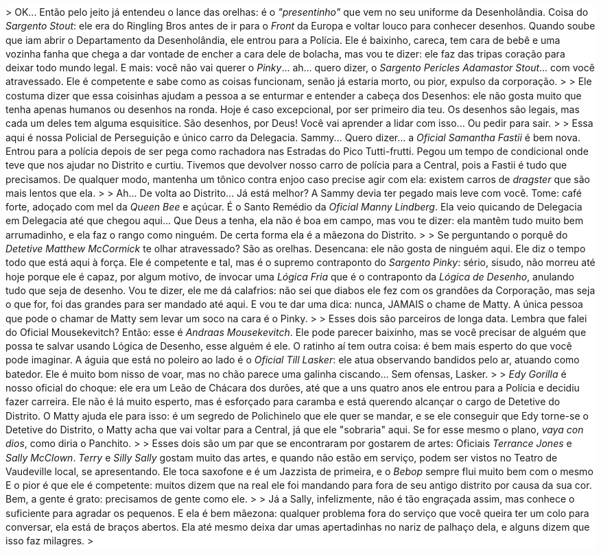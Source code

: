 &gt; OK... Então pelo jeito já entendeu o lance das orelhas: é o _"presentinho"_ que vem no seu uniforme da Desenholândia. Coisa do _Sargento Stout_: ele era do Ringling Bros antes de ir para o _Front_ da Europa e voltar louco para conhecer desenhos. Quando soube que iam abrir o Departamento da Desenholândia, ele entrou para a Polícia. Ele é baixinho, careca, tem cara de bebê e uma vozinha fanha que chega a dar vontade de encher a cara dele de bolacha, mas vou te dizer: ele faz das tripas coração para deixar todo mundo legal. E mais: você não vai querer o _Pinky_... ah... quero dizer, o _Sargento Pericles Adamastor Stout_... com você atravessado. Ele é competente e sabe como as coisas funcionam, senão já estaria morto, ou pior, expulso da corporação.
&gt; 
&gt; Ele costuma dizer que essa coisinhas ajudam a pessoa a se enturmar e entender a cabeça dos Desenhos: ele não gosta muito que tenha apenas humanos ou desenhos na ronda. Hoje é caso excepcional, por ser primeiro dia teu. Os desenhos são legais, mas cada um deles tem alguma esquisitice. São desenhos, por Deus! Você vai aprender a lidar com isso... Ou pedir para sair.
&gt;
&gt; Essa aqui é nossa Policial de Perseguição e único carro da Delegacia. Sammy... Quero dizer... a _Oficial Samantha Fastii_ é bem nova. Entrou para a polícia depois de ser pega como rachadora nas Estradas do Pico Tutti-frutti. Pegou um tempo de condicional onde teve que nos ajudar no Distrito e curtiu. Tivemos que devolver nosso carro de polícia para a Central, pois a Fastii é tudo que precisamos. De qualquer modo, mantenha um tônico contra enjoo caso precise agir com ela: existem carros de _dragster_ que são mais lentos que ela.
&gt; 
&gt; Ah... De volta ao Distrito... Já está melhor? A Sammy devia ter pegado mais leve com você. Tome: café forte, adoçado com mel da _Queen Bee_ e açúcar. É o Santo Remédio da _Oficial Manny Lindberg_. Ela veio quicando de Delegacia em Delegacia até que chegou aqui... Que Deus a tenha, ela não é boa em campo, mas vou te dizer: ela mantêm tudo muito bem arrumadinho, e ela faz o rango como ninguém. De certa forma ela é a mãezona do Distrito.
&gt;
&gt; Se perguntando o porquê do _Detetive Matthew McCormick_ te olhar atravessado? São as orelhas. Desencana: ele não gosta de ninguém aqui. Ele diz o tempo todo que está aqui à força. Ele é competente e tal, mas é o supremo contraponto do _Sargento Pinky_: sério, sisudo, não morreu até hoje porque ele é capaz, por algum motivo, de invocar uma _Lógica Fria_ que é o contraponto da _Lógica de Desenho_, anulando tudo que seja de desenho. Vou te dizer, ele me dá calafrios: não sei que diabos ele fez com os grandões da Corporação, mas seja o que for, foi das grandes para ser mandado até aqui. E vou te dar uma dica: nunca, JAMAIS o chame de Matty. A única pessoa que pode o chamar de Matty sem levar um soco na cara é o Pinky.
&gt; 
&gt; Esses dois são parceiros de longa data. Lembra que falei do Oficial Mousekevitch? Então: esse é _Andraas Mousekevitch_. Ele pode parecer baixinho, mas se você precisar de alguém que possa te salvar usando Lógica de Desenho, esse alguém é ele. O ratinho aí tem outra coisa: é bem mais esperto do que você pode imaginar. A águia que está no poleiro ao lado é o _Oficial Till Lasker_: ele atua observando bandidos pelo ar, atuando como batedor. Ele é muito bom nisso de voar, mas no chão parece uma galinha ciscando... Sem ofensas, Lasker.
&gt; 
&gt; _Edy Gorilla_ é nosso oficial do choque: ele era um Leão de Chácara dos durões, até que a uns quatro anos ele entrou para a Polícia e decidiu fazer carreira. Ele não é lá muito esperto, mas é esforçado para caramba e está querendo alcançar o cargo de Detetive do Distrito. O Matty ajuda ele para isso: é um segredo de Polichinelo que ele quer se mandar, e se ele conseguir que Edy torne-se o Detetive do Distrito, o Matty acha que vai voltar para a Central, já que ele "sobraria" aqui. Se for esse mesmo o plano, _vaya con dios_, como diria o Panchito.
&gt; 
&gt; Esses dois são um par que se encontraram por gostarem de artes: Oficiais _Terrance Jones_ e _Sally McClown_. _Terry_ e _Silly Sally_ gostam muito das artes, e quando não estão em serviço, podem ser vistos no Teatro de Vaudeville local, se apresentando. Ele toca saxofone e é um Jazzista de primeira, e o _Bebop_ sempre flui muito bem com o mesmo E o pior é que ele é competente: muitos dizem que na real ele foi mandando para fora de seu antigo distrito por causa da sua cor. Bem, a gente é grato: precisamos de gente como ele. 
&gt; 
&gt; Já a Sally, infelizmente, não é tão engraçada assim, mas conhece o suficiente para agradar os pequenos. E ela é bem mãezona: qualquer problema fora do serviço que você queira ter um colo para conversar, ela está de braços abertos. Ela até mesmo deixa dar umas apertadinhas no nariz de palhaço dela, e alguns dizem que isso faz milagres.
&gt;